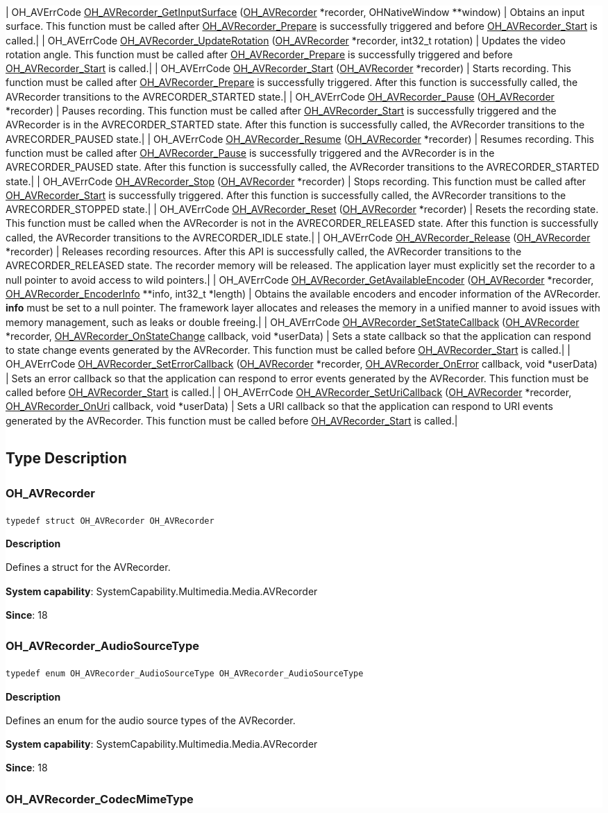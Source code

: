 | OH_AVErrCode [OH_AVRecorder_GetInputSurface](#oh_avrecorder_getinputsurface) ([OH_AVRecorder](#oh_avrecorder) \*recorder, OHNativeWindow \*\*window) | Obtains an input surface. This function must be called after [OH_AVRecorder_Prepare](#oh_avrecorder_prepare) is successfully triggered and before [OH_AVRecorder_Start](#oh_avrecorder_start) is called.|
| OH_AVErrCode [OH_AVRecorder_UpdateRotation](#oh_avrecorder_updaterotation) ([OH_AVRecorder](#oh_avrecorder) \*recorder, int32_t rotation) | Updates the video rotation angle. This function must be called after [OH_AVRecorder_Prepare](#oh_avrecorder_prepare) is successfully triggered and before [OH_AVRecorder_Start](#oh_avrecorder_start) is called.|
| OH_AVErrCode [OH_AVRecorder_Start](#oh_avrecorder_start) ([OH_AVRecorder](#oh_avrecorder) \*recorder) | Starts recording. This function must be called after [OH_AVRecorder_Prepare](#oh_avrecorder_prepare) is successfully triggered. After this function is successfully called, the AVRecorder transitions to the AVRECORDER_STARTED state.|
| OH_AVErrCode [OH_AVRecorder_Pause](#oh_avrecorder_pause) ([OH_AVRecorder](#oh_avrecorder) \*recorder) | Pauses recording. This function must be called after [OH_AVRecorder_Start](#oh_avrecorder_start) is successfully triggered and the AVRecorder is in the AVRECORDER_STARTED state. After this function is successfully called, the AVRecorder transitions to the AVRECORDER_PAUSED state.|
| OH_AVErrCode [OH_AVRecorder_Resume](#oh_avrecorder_resume) ([OH_AVRecorder](#oh_avrecorder) \*recorder) | Resumes recording. This function must be called after [OH_AVRecorder_Pause](#oh_avrecorder_pause) is successfully triggered and the AVRecorder is in the AVRECORDER_PAUSED state. After this function is successfully called, the AVRecorder transitions to the AVRECORDER_STARTED state.|
| OH_AVErrCode [OH_AVRecorder_Stop](#oh_avrecorder_stop) ([OH_AVRecorder](#oh_avrecorder) \*recorder) | Stops recording. This function must be called after [OH_AVRecorder_Start](#oh_avrecorder_start) is successfully triggered. After this function is successfully called, the AVRecorder transitions to the AVRECORDER_STOPPED state.|
| OH_AVErrCode [OH_AVRecorder_Reset](#oh_avrecorder_reset) ([OH_AVRecorder](#oh_avrecorder) \*recorder) | Resets the recording state. This function must be called when the AVRecorder is not in the AVRECORDER_RELEASED state. After this function is successfully called, the AVRecorder transitions to the AVRECORDER_IDLE state.|
| OH_AVErrCode [OH_AVRecorder_Release](#oh_avrecorder_release) ([OH_AVRecorder](#oh_avrecorder) \*recorder) | Releases recording resources. After this API is successfully called, the AVRecorder transitions to the AVRECORDER_RELEASED state. The recorder memory will be released. The application layer must explicitly set the recorder to a null pointer to avoid access to wild pointers.|
| OH_AVErrCode [OH_AVRecorder_GetAvailableEncoder](#oh_avrecorder_getavailableencoder) ([OH_AVRecorder](#oh_avrecorder) \*recorder, [OH_AVRecorder_EncoderInfo](_o_h___a_v_recorder___encoder_info.md) \*\*info, int32_t \*length) | Obtains the available encoders and encoder information of the AVRecorder. **info** must be set to a null pointer. The framework layer allocates and releases the memory in a unified manner to avoid issues with memory management, such as leaks or double freeing.|
| OH_AVErrCode [OH_AVRecorder_SetStateCallback](#oh_avrecorder_setstatecallback) ([OH_AVRecorder](#oh_avrecorder) \*recorder, [OH_AVRecorder_OnStateChange](#oh_avrecorder_onstatechange) callback, void \*userData) | Sets a state callback so that the application can respond to state change events generated by the AVRecorder. This function must be called before [OH_AVRecorder_Start](#oh_avrecorder_start) is called.|
| OH_AVErrCode [OH_AVRecorder_SetErrorCallback](#oh_avrecorder_seterrorcallback) ([OH_AVRecorder](#oh_avrecorder) \*recorder, [OH_AVRecorder_OnError](#oh_avrecorder_onerror) callback, void \*userData) | Sets an error callback so that the application can respond to error events generated by the AVRecorder. This function must be called before [OH_AVRecorder_Start](#oh_avrecorder_start) is called.|
| OH_AVErrCode [OH_AVRecorder_SetUriCallback](#oh_avrecorder_seturicallback) ([OH_AVRecorder](#oh_avrecorder) \*recorder, [OH_AVRecorder_OnUri](#oh_avrecorder_onuri) callback, void \*userData) | Sets a URI callback so that the application can respond to URI events generated by the AVRecorder. This function must be called before [OH_AVRecorder_Start](#oh_avrecorder_start) is called.|


## Type Description


### OH_AVRecorder

```
typedef struct OH_AVRecorder OH_AVRecorder
```

**Description**

Defines a struct for the AVRecorder.

**System capability**: SystemCapability.Multimedia.Media.AVRecorder

**Since**: 18


### OH_AVRecorder_AudioSourceType

```
typedef enum OH_AVRecorder_AudioSourceType OH_AVRecorder_AudioSourceType
```

**Description**

Defines an enum for the audio source types of the AVRecorder.

**System capability**: SystemCapability.Multimedia.Media.AVRecorder

**Since**: 18


### OH_AVRecorder_CodecMimeType
